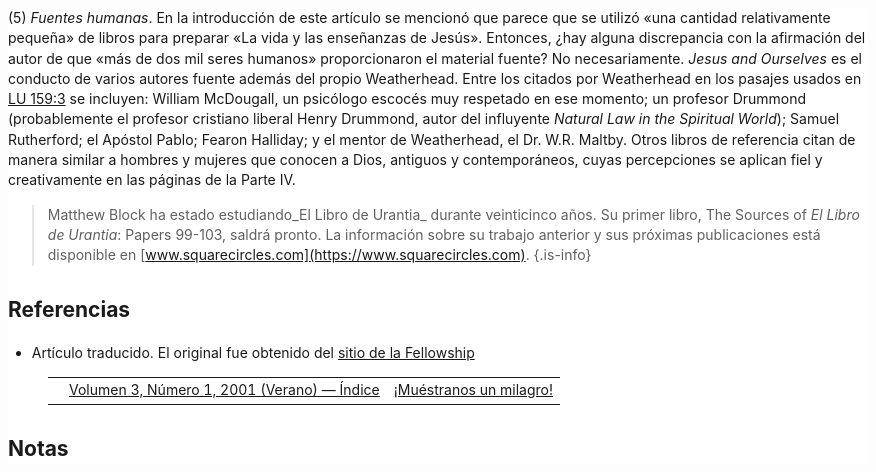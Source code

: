 (5) _Fuentes humanas_. En la introducción de este artículo se mencionó que parece que se utilizó «una cantidad relativamente pequeña» de libros para preparar «La vida y las enseñanzas de Jesús». Entonces, ¿hay alguna discrepancia con la afirmación del autor de que «más de dos mil seres humanos» proporcionaron el material fuente? No necesariamente. _Jesus and Ourselves_ es el conducto de varios autores fuente además del propio Weatherhead. Entre los citados por Weatherhead en los pasajes usados ​​en <a id="a273_504"></a>[LU 159:3](/es/The_Urantia_Book/159#p3) se incluyen: William McDougall, un psicólogo escocés muy respetado en ese momento; un profesor Drummond (probablemente el profesor cristiano liberal Henry Drummond, autor del influyente _Natural Law in the Spiritual World_); Samuel Rutherford; el Apóstol Pablo; Fearon Halliday; y el mentor de Weatherhead, el Dr. W.R. Maltby. Otros libros de referencia citan de manera similar a hombres y mujeres que conocen a Dios, antiguos y contemporáneos, cuyas percepciones se aplican fiel y creativamente en las páginas de la Parte IV.

> Matthew Block ha estado estudiando_El Libro de Urantia_ durante veinticinco años. Su primer libro, The Sources of _El Libro de Urantia_: Papers 99-103, saldrá pronto. La información sobre su trabajo anterior y sus próximas publicaciones está disponible en [www.squarecircles.com](https://www.squarecircles.com).
{.is-info}

## Referencias

- Artículo traducido. El original fue obtenido del [sitio de la Fellowship](https://urantia-book.org/archive/newsletters/herald/)


<figure class="table chapter-navigator">
  <table>
    <tbody>
      <tr>
        <td>
        </td>
        <td>
        <a href="/es/index/articles_herald#volumen-3-número-1-2001-verano">
          <span class="mdi mdi-book-open-variant"></span><span class="pl-2">Volumen 3, Número 1, 2001 (Verano) — Índice</span>
        </a>
        </td>
        <td>
        <a href="/es/article/Behzad_Sarmast/Show_Us_a_Miracle">
          <span class="pr-2">¡Muéstranos un milagro!</span><span class="mdi mdi-arrow-right-drop-circle"></span>
        </a>
        </td>
      </tr>
    </tbody>
  </table>
</figure>

## Notas

[^1]: Leslie D. Weatherhead, MA, Jesús y Ourselles: una secuela de ‘The Transfrinning Frumaship’ (Londres: The Epworth Press, 1930).
[^2]: De «100 Years of Rewlation—A Historic Perspec-tiw: The 50th Anniversary Conmemorative History of Urantia Foundation» (compilado por Barbara Newsom, Carolyn Kendall y el personal de la Fundación Urantia): «El 11 de febrero de 1924, Maquiventa Melquisedec anunció al grupo de contacto el plan para iniciar los Documentos de Urantia. Esta fue la primera vez que la Comisión de Contacto se enteró del proyecto, aunque la Comisión Reveladora había estado planeando _El Libro de Urantia_ desde la Edad Media» (p. 6).
[^3]: De una copia del manuscrito original, sin paginar, de la «Historia del Movimiento Urantia» del Dr. William S. Sadler: «Las tres primeras partes de los Documentos de Urantia; fueron completados y certificados para nosotros en 1934. Los Documentos de Jesús no nos fueron entregados hasta 1935». Esta declaración, que asigna 1934 como el año en que se completó la Parte III, no está de acuerdo con la declaración del propio Libro de Urantia, en <a id="a308_448"></a>[LU 119:8.9](/es/The_Urantia_Book/119#p8_9), que la Parte II fue «redactada... en el año 1935 d.C. del tiempo de Urantia». En cualquier caso, Sadler indica que la Parte IV apareció un año después de las tres primeras partes.
[^4]: Kenneth Cauthen brinda una excelente introducción a la historia y los temas del liberalismo religioso estadounidense en The Impact of American Religious Liberalism (Nueva York: Harper & Row, Publishers, 1962).
[^5]: Weatherhead, _Jesus and Ourselves_, página 9.
[^6]: _Ibidem_ página 19.
[^7]: Página 16.
[^8]: Kenneth Slack en una carta al arzobispo de Canterbury, 30 de septiembre de 1958. Cita encontrada en diciembre de 2000 en un artículo de la Dra. Lynne Price de la Universidad de Birmingham que describe la colección Leslie Wearherhead. El sitio de Internet en el que apareció el artículo fue desactivado en enero o febrero de 2001.
[^9]: Ibíd., Dra. Lynne Price.
[^10]: [Mateo 17:24](/es/Bible/Matthew/17#v24): «Y cuando llegaron a Cafarnaúm....» [Mc 9,33](/es/Bible/Mark/9#v33): «Y llegaron a Cafarnaúm».
[^11]: Compare la similitud verbal entre «la pérdida de autoestima a menudo termina en parálisis de la voluntad» y el siguiente pasaje de Psychology in Service of the Soul de Weatherhead: «La confesión es para muchos la única forma de recuperar lo perdido». sentido de poder A menos que se confiese el pecado, produce una disposición melancólica caracterizada por una gran depresión; por la parálisis de un mayor esfuerzo... ” (cursivas añadidas).
[^12]: Compare «El propósito de este evangelio es restaurar el respeto propio a aquellos que lo han perdido y restringirlo en aquellos que lo tienen» con [Mateo 23:12](/es/Bible/Matthew/23#v12): "Y cualquiera que se enaltece será humillado y el que se humilla será enaltecido.*
[^13]: Al comentar sobre la política de compensación por desempleo de la época de la Depresión en Gran Bretaña, Wearherhead afirma: "Se ha hecho mucha broma con respecto al ‘paro’, y probablemente en muchos casos se ha usado mal. Pero suplico a los cristianos que no lo consideren una especie de caridad nacional, sino que lo consideren como una tarifa de retención pagada a hombres y mujeres dignos a quienes la sociedad estaría encantada de usar si no fuera por la podredumbre de las condiciones económicas prevalecientes. de lo cual en cierto sentido todos somos responsables...” (pág. 45).

[^14]: El sitio web www.keswickconv.com describe a Keswick como una convención anual de dos semanas que brinda y promueve "profundidad de comprensión de la Biblia, profundidad de comprensión de la naturaleza humana y el compromiso de transmitir esas ideas con claridad, compasión y poder.” La convención se lleva a cabo en Keswick, Cumbria, en el corazón del distrito de los lagos de Inglaterra. El año 2001 marca su 125º año de funcionamiento.
[^15]: Compare «Las generaciones futuras también conocerán el resplandor de nuestra alegría, la alegría de nuestra buena voluntad y la inspiración de nuestro buen humor» con una oración construida de manera similar en Weatherhead: "Jesús llena [vida] con la luz del sol de Su gloria, el resplandor de Su presencia permanente y la fuerza de Su paz inefable” (p. 143).
[^16]: <a id="a321_7"></a>[LU 130:7.3](/es/The_Urantia_Book/130#p7_3).
[^17]: <a id="a322_7"></a>[LU 121:8.12](/es/The_Urantia_Book/121#p8_12). Las cursivas son mías.